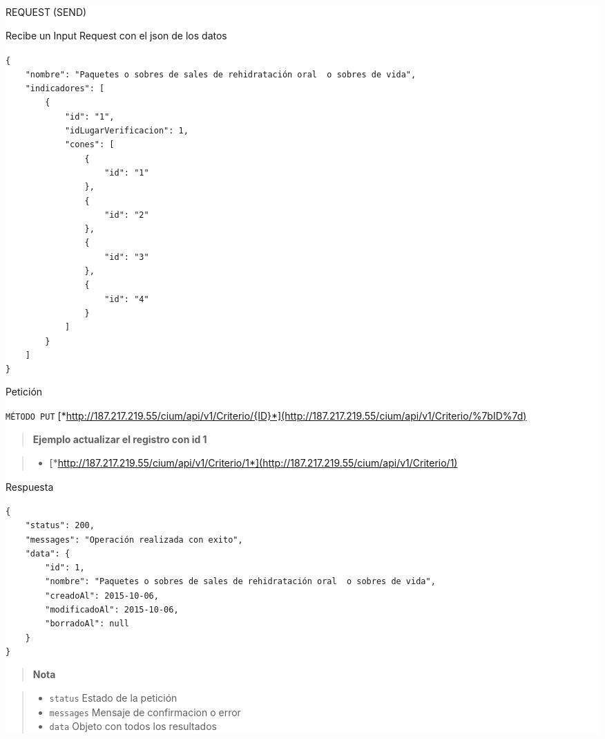 REQUEST (SEND)

Recibe un Input Request con el json de los datos

	{
		"nombre": "Paquetes o sobres de sales de rehidratación oral  o sobres de vida",
		"indicadores": [
			{
				"id": "1",
				"idLugarVerificacion": 1,
				"cones": [
					{
						"id": "1"
					},
					{
						"id": "2"
					},
					{
						"id": "3"
					},
					{
						"id": "4"
					}
				]
			}
		]
	}

Petición

<CODE>MÉTODO PUT</CODE> [*http://187.217.219.55/cium/api/v1/Criterio/{ID}*](http://187.217.219.55/cium/api/v1/Criterio/%7bID%7d) 

> **Ejemplo actualizar el registro con id 1**

> - [*http://187.217.219.55/cium/api/v1/Criterio/1*](http://187.217.219.55/cium/api/v1/Criterio/1)

Respuesta

	{
		"status": 200,
		"messages": "Operación realizada con exito",
		"data": {
			"id": 1,
			"nombre": "Paquetes o sobres de sales de rehidratación oral  o sobres de vida",
			"creadoAl": 2015-10-06,
			"modificadoAl": 2015-10-06,
			"borradoAl": null
		}
	}

> **Nota**

> - <code>status</code> Estado de la petición 
> - <code>messages</code> Mensaje de confirmacion o error
> - <code>data</code> Objeto con todos los resultados
